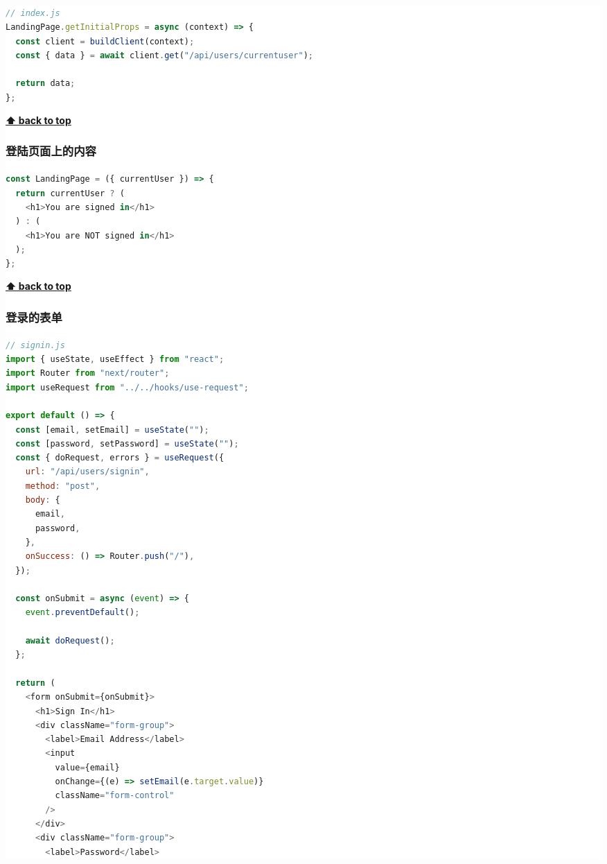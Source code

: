 ```javascript
// index.js
LandingPage.getInitialProps = async (context) => {
  const client = buildClient(context);
  const { data } = await client.get("/api/users/currentuser");

  return data;
};
```

**[⬆ back to top](#目录)**

### 登陆页面上的内容

```javascript
const LandingPage = ({ currentUser }) => {
  return currentUser ? (
    <h1>You are signed in</h1>
  ) : (
    <h1>You are NOT signed in</h1>
  );
};
```

**[⬆ back to top](#目录)**

### 登录的表单

```javascript
// signin.js
import { useState, useEffect } from "react";
import Router from "next/router";
import useRequest from "../../hooks/use-request";

export default () => {
  const [email, setEmail] = useState("");
  const [password, setPassword] = useState("");
  const { doRequest, errors } = useRequest({
    url: "/api/users/signin",
    method: "post",
    body: {
      email,
      password,
    },
    onSuccess: () => Router.push("/"),
  });

  const onSubmit = async (event) => {
    event.preventDefault();

    await doRequest();
  };

  return (
    <form onSubmit={onSubmit}>
      <h1>Sign In</h1>
      <div className="form-group">
        <label>Email Address</label>
        <input
          value={email}
          onChange={(e) => setEmail(e.target.value)}
          className="form-control"
        />
      </div>
      <div className="form-group">
        <label>Password</label>
```